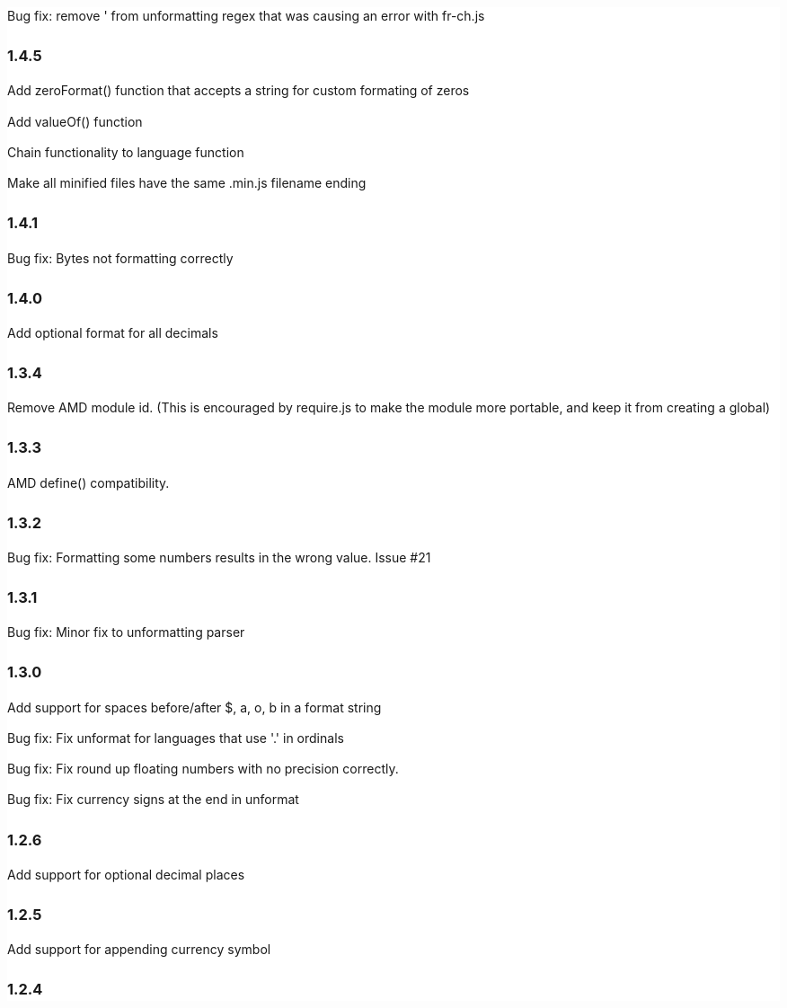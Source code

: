 Bug fix: remove ' from unformatting regex that was causing an error with fr-ch.js

### 1.4.5

Add zeroFormat() function that accepts a string for custom formating of zeros

Add valueOf() function

Chain functionality to language function

Make all minified files have the same .min.js filename ending

### 1.4.1

Bug fix: Bytes not formatting correctly

### 1.4.0

Add optional format for all decimals

### 1.3.4

Remove AMD module id. (This is encouraged by require.js to make the module more portable, and keep it from creating a global)

### 1.3.3

AMD define() compatibility.

### 1.3.2

Bug fix: Formatting some numbers results in the wrong value. Issue #21

### 1.3.1

Bug fix: Minor fix to unformatting parser

### 1.3.0

Add support for spaces before/after $, a, o, b in a format string

Bug fix: Fix unformat for languages that use '.' in ordinals

Bug fix: Fix round up floating numbers with no precision correctly.

Bug fix: Fix currency signs at the end in unformat

### 1.2.6

Add support for optional decimal places

### 1.2.5

Add support for appending currency symbol

### 1.2.4

